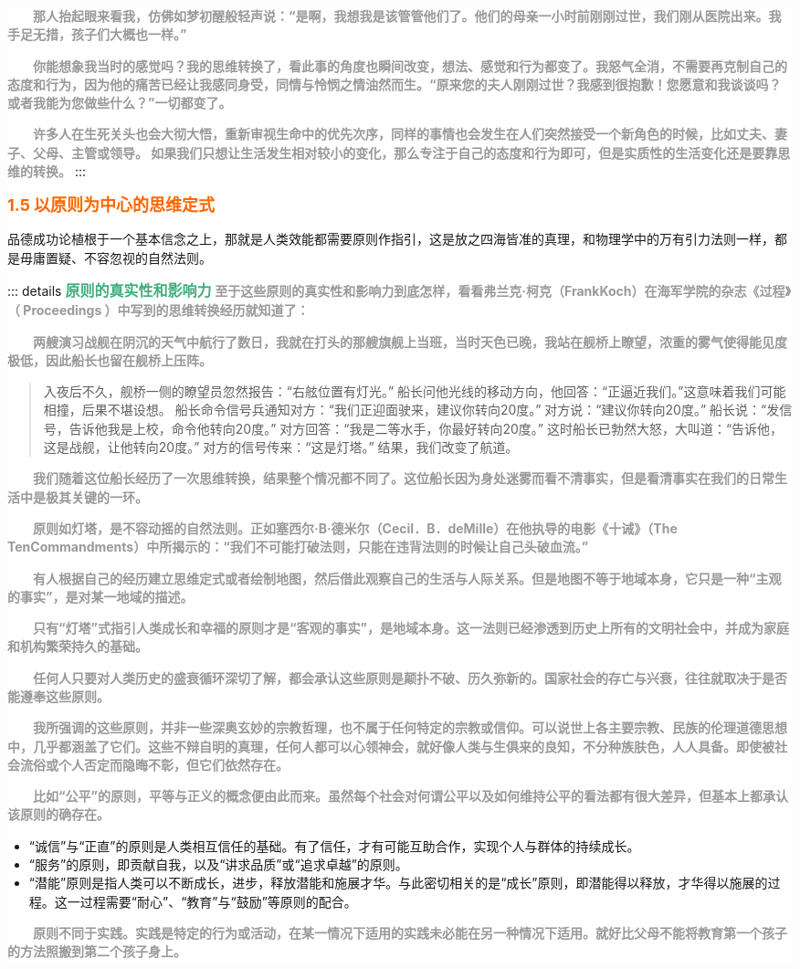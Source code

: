 <font color=#999><b>&emsp;&emsp;那人抬起眼来看我，仿佛如梦初醒般轻声说：“是啊，我想我是该管管他们了。他们的母亲一小时前刚刚过世，我们刚从医院出来。我手足无措，孩子们大概也一样。”</b></font><br>

<font color=#999><b>&emsp;&emsp;你能想象我当时的感觉吗？我的思维转换了，看此事的角度也瞬间改变，想法、感觉和行为都变了。我怒气全消，不需要再克制自己的态度和行为，因为他的痛苦已经让我感同身受，同情与怜悯之情油然而生。“原来您的夫人刚刚过世？我感到很抱歉！您愿意和我谈谈吗？或者我能为您做些什么？”一切都变了。</b></font><br>

<font color=#999><b>&emsp;&emsp;许多人在生死关头也会大彻大悟，重新审视生命中的优先次序，同样的事情也会发生在人们突然接受一个新角色的时候，比如丈夫、妻子、父母、主管或领导。
如果我们只想让生活发生相对较小的变化，那么专注于自己的态度和行为即可，但是实质性的生活变化还是要靠思维的转换。</b></font>
:::

<font size=4.5 color=#ff6702><b>1.5 以原则为中心的思维定式</b></font>

品德成功论植根于一个基本信念之上，那就是人类效能都需要原则作指引，这是放之四海皆准的真理，和物理学中的万有引力法则一样，都是毋庸置疑、不容忽视的自然法则。

::: details <font size=3px color=#3eaf7c><b>原则的真实性和影响力</b></font>
<font color=#999><b>至于这些原则的真实性和影响力到底怎样，看看弗兰克·柯克（FrankKoch）在海军学院的杂志《过程》（ Proceedings ）中写到的思维转换经历就知道了：</b></font><br>

<font color=#999><b>&emsp;&emsp;两艘演习战舰在阴沉的天气中航行了数日，我就在打头的那艘旗舰上当班，当时天色已晚，我站在舰桥上瞭望，浓重的雾气使得能见度极低，因此船长也留在舰桥上压阵。</b></font><br>

> 入夜后不久，舰桥一侧的瞭望员忽然报告：“右舷位置有灯光。”
> 船长问他光线的移动方向，他回答：“正逼近我们。”这意味着我们可能相撞，后果不堪设想。
> 船长命令信号兵通知对方：“我们正迎面驶来，建议你转向20度。”
> 对方说：“建议你转向20度。”
> 船长说：“发信号，告诉他我是上校，命令他转向20度。”
> 对方回答：“我是二等水手，你最好转向20度。”
> 这时船长已勃然大怒，大叫道：“告诉他，这是战舰，让他转向20度。”
> 对方的信号传来：“这是灯塔。”
> 结果，我们改变了航道。

<font color=#999><b>&emsp;&emsp;我们随着这位船长经历了一次思维转换，结果整个情况都不同了。这位船长因为身处迷雾而看不清事实，但是看清事实在我们的日常生活中是极其关键的一环。</b></font><br>

<font color=#999><b>&emsp;&emsp;原则如灯塔，是不容动摇的自然法则。正如塞西尔·B·德米尔（Cecil．B．deMille）在他执导的电影《十诫》（The TenCommandments）中所揭示的：“我们不可能打破法则，只能在违背法则的时候让自己头破血流。”</b></font><br>

<font color=#999><b>&emsp;&emsp;有人根据自己的经历建立思维定式或者绘制地图，然后借此观察自己的生活与人际关系。但是地图不等于地域本身，它只是一种“主观的事实”，是对某一地域的描述。</b></font><br>

<font color=#999><b>&emsp;&emsp;只有“灯塔”式指引人类成长和幸福的原则才是“客观的事实”，是地域本身。这一法则已经渗透到历史上所有的文明社会中，并成为家庭和机构繁荣持久的基础。</b></font><br>

<font color=#999><b>&emsp;&emsp;任何人只要对人类历史的盛衰循环深切了解，都会承认这些原则是颠扑不破、历久弥新的。国家社会的存亡与兴衰，往往就取决于是否能遵奉这些原则。</b></font><br>

<font color=#999><b>&emsp;&emsp;我所强调的这些原则，并非一些深奥玄妙的宗教哲理，也不属于任何特定的宗教或信仰。可以说世上各主要宗教、民族的伦理道德思想中，几乎都涵盖了它们。这些不辩自明的真理，任何人都可以心领神会，就好像人类与生俱来的良知，不分种族肤色，人人具备。即使被社会流俗或个人否定而隐晦不彰，但它们依然存在。</b></font><br>

<font color=#999><b>&emsp;&emsp;比如“公平”的原则，平等与正义的概念便由此而来。虽然每个社会对何谓公平以及如何维持公平的看法都有很大差异，但基本上都承认该原则的确存在。</b></font><br>

- “诚信”与“正直”的原则是人类相互信任的基础。有了信任，才有可能互助合作，实现个人与群体的持续成长。
- “服务”的原则，即贡献自我，以及“讲求品质”或“追求卓越”的原则。
- “潜能”原则是指人类可以不断成长，进步，释放潜能和施展才华。与此密切相关的是“成长”原则，即潜能得以释放，才华得以施展的过程。这一过程需要“耐心”、“教育”与“鼓励”等原则的配合。

<font color=#999><b>&emsp;&emsp;原则不同于实践。实践是特定的行为或活动，在某一情况下适用的实践未必能在另一种情况下适用。就好比父母不能将教育第一个孩子的方法照搬到第二个孩子身上。</b></font><br>
